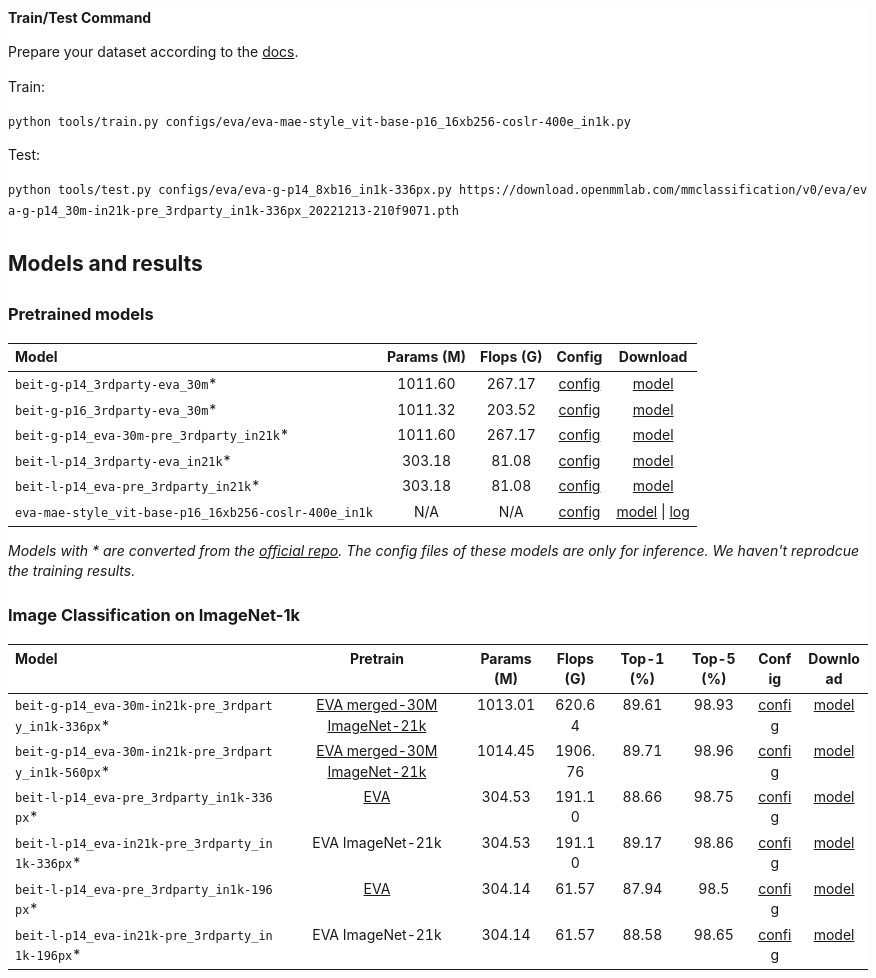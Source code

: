 **Train/Test Command**

Prepare your dataset according to the [docs](https://mmclassification.readthedocs.io/en/1.x/user_guides/dataset_prepare.html#prepare-dataset).

Train:

```shell
python tools/train.py configs/eva/eva-mae-style_vit-base-p16_16xb256-coslr-400e_in1k.py
```

Test:

```shell
python tools/test.py configs/eva/eva-g-p14_8xb16_in1k-336px.py https://download.openmmlab.com/mmclassification/v0/eva/eva-g-p14_30m-in21k-pre_3rdparty_in1k-336px_20221213-210f9071.pth
```



## Models and results

### Pretrained models

| Model                                                | Params (M) | Flops (G) |                             Config                              |                              Download                              |
| :--------------------------------------------------- | :--------: | :-------: | :-------------------------------------------------------------: | :----------------------------------------------------------------: |
| `beit-g-p14_3rdparty-eva_30m`\*                      |  1011.60   |  267.17   |                 [config](eva-g-p14_headless.py)                 | [model](https://download.openmmlab.com/mmclassification/v0/eva/eva-g-p14_3rdparty_30m_20221213-3b7aca97.pth) |
| `beit-g-p16_3rdparty-eva_30m`\*                      |  1011.32   |  203.52   |                 [config](eva-g-p16_headless.py)                 | [model](https://download.openmmlab.com/mmclassification/v0/eva/eva-g-p16_3rdparty_30m_20221213-7bed23ee.pth) |
| `beit-g-p14_eva-30m-pre_3rdparty_in21k`\*            |  1011.60   |  267.17   |                 [config](eva-g-p14_headless.py)                 | [model](https://download.openmmlab.com/mmclassification/v0/eva/eva-g-p14_30m-pre_3rdparty_in21k_20221213-d72285b7.pth) |
| `beit-l-p14_3rdparty-eva_in21k`\*                    |   303.18   |   81.08   |                 [config](eva-l-p14_headless.py)                 | [model](https://download.openmmlab.com/mmclassification/v0/eva/eva-l-p14_3rdparty-mim_in21k_20221213-3a5da50b.pth) |
| `beit-l-p14_eva-pre_3rdparty_in21k`\*                |   303.18   |   81.08   |                 [config](eva-l-p14_headless.py)                 | [model](https://download.openmmlab.com/mmclassification/v0/eva/eva-l-p14_mim-pre_3rdparty_in21k_20221213-8f194fa2.pth) |
| `eva-mae-style_vit-base-p16_16xb256-coslr-400e_in1k` |    N/A     |    N/A    | [config](eva-mae-style_vit-base-p16_16xb256-coslr-400e_in1k.py) | [model](https://download.openmmlab.com/mmselfsup/1.x/eva/eva-mae-style_vit-base-p16_16xb256-coslr-400e_in1k/eva-mae-style_vit-base-p16_16xb256-coslr-400e_in1k_20221226-26d90f07.pth) \| [log](https://download.openmmlab.com/mmselfsup/1.x/eva/eva-mae-style_vit-base-p16_16xb256-coslr-400e_in1k/eva-mae-style_vit-base-p16_16xb256-coslr-400e_in1k_20221226-26d90f07.json) |

*Models with * are converted from the [official repo](https://github.com/baaivision/EVA). The config files of these models are only for inference. We haven't reprodcue the training results.*

### Image Classification on ImageNet-1k

| Model                                   |                  Pretrain                  | Params (M) | Flops (G) | Top-1 (%) | Top-5 (%) |                  Config                  |                  Download                  |
| :-------------------------------------- | :----------------------------------------: | :--------: | :-------: | :-------: | :-------: | :--------------------------------------: | :----------------------------------------: |
| `beit-g-p14_eva-30m-in21k-pre_3rdparty_in1k-336px`\* | [EVA merged-30M ImageNet-21k](https://download.openmmlab.com/mmclassification/v0/eva/eva-g-p14_30m-pre_3rdparty_in21k_20221213-d72285b7.pth) |  1013.01   |  620.64   |   89.61   |   98.93   | [config](eva-g-p14_8xb16_in1k-336px.py)  | [model](https://download.openmmlab.com/mmclassification/v0/eva/eva-g-p14_30m-in21k-pre_3rdparty_in1k-336px_20221213-210f9071.pth) |
| `beit-g-p14_eva-30m-in21k-pre_3rdparty_in1k-560px`\* | [EVA merged-30M ImageNet-21k](https://download.openmmlab.com/mmclassification/v0/eva/eva-g-p14_30m-pre_3rdparty_in21k_20221213-d72285b7.pth) |  1014.45   |  1906.76  |   89.71   |   98.96   | [config](eva-g-p14_8xb16_in1k-560px.py)  | [model](https://download.openmmlab.com/mmclassification/v0/eva/eva-g-p14_30m-in21k-pre_3rdparty_in1k-560px_20221213-fa1c3652.pth) |
| `beit-l-p14_eva-pre_3rdparty_in1k-336px`\* | [EVA](https://download.openmmlab.com/mmclassification/v0/eva/eva-l-p14_3rdparty-mim_in21k_20221213-3a5da50b.pth) |   304.53   |  191.10   |   88.66   |   98.75   | [config](eva-l-p14_8xb16_in1k-336px.py)  | [model](https://download.openmmlab.com/mmclassification/v0/eva/eva-l-p14_mim-pre_3rdparty_in1k-336px_20221214-07785cfd.pth) |
| `beit-l-p14_eva-in21k-pre_3rdparty_in1k-336px`\* |              EVA ImageNet-21k              |   304.53   |  191.10   |   89.17   |   98.86   | [config](eva-l-p14_8xb16_in1k-336px.py)  | [model](https://download.openmmlab.com/mmclassification/v0/eva/eva-l-p14_mim-in21k-pre_3rdparty_in1k-336px_20221213-f25b7634.pth) |
| `beit-l-p14_eva-pre_3rdparty_in1k-196px`\* | [EVA](https://download.openmmlab.com/mmclassification/v0/eva/eva-l-p14_3rdparty-mim_in21k_20221213-3a5da50b.pth) |   304.14   |   61.57   |   87.94   |   98.5    | [config](eva-l-p14_8xb16_in1k-196px.py)  | [model](https://download.openmmlab.com/mmclassification/v0/eva/eva-l-p14_mim-pre_3rdparty_in1k-196px_20221214-2adf4d28.pth) |
| `beit-l-p14_eva-in21k-pre_3rdparty_in1k-196px`\* |              EVA ImageNet-21k              |   304.14   |   61.57   |   88.58   |   98.65   | [config](eva-l-p14_8xb16_in1k-196px.py)  | [model](https://download.openmmlab.com/mmclassification/v0/eva/eva-l-p14_mim-in21k-pre_3rdparty_in1k-196px_20221213-b730c7e7.pth) |